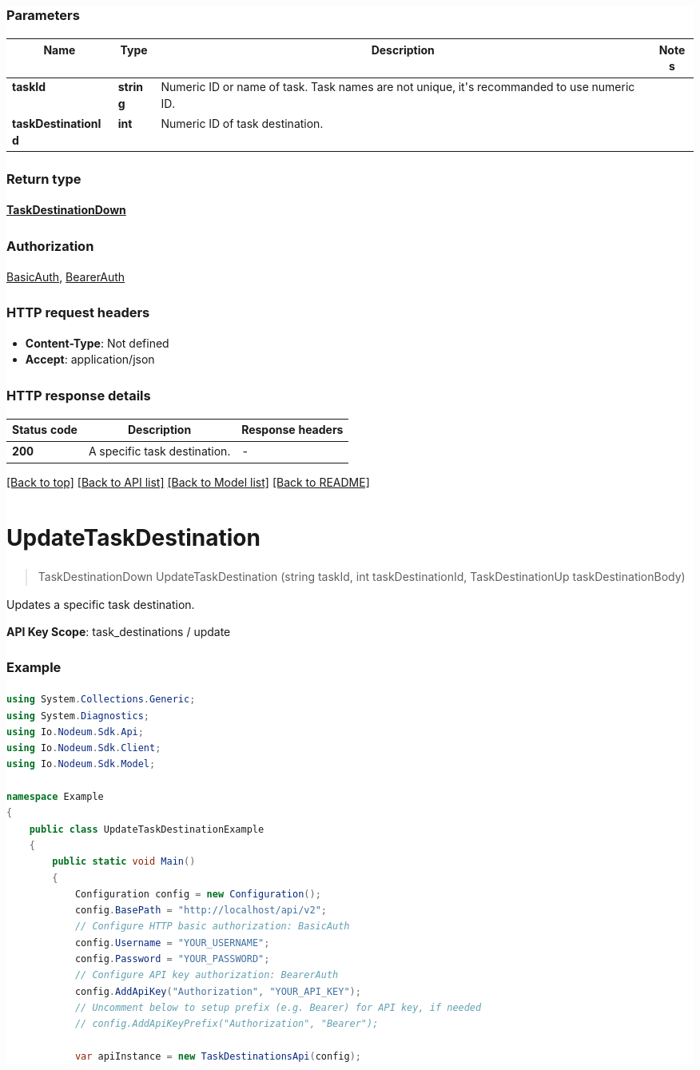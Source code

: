 ### Parameters

Name | Type | Description  | Notes
------------- | ------------- | ------------- | -------------
 **taskId** | **string**| Numeric ID or name of task. Task names are not unique, it&#39;s recommanded to use numeric ID. | 
 **taskDestinationId** | **int**| Numeric ID of task destination. | 

### Return type

[**TaskDestinationDown**](TaskDestinationDown.md)

### Authorization

[BasicAuth](../README.md#BasicAuth), [BearerAuth](../README.md#BearerAuth)

### HTTP request headers

 - **Content-Type**: Not defined
 - **Accept**: application/json

### HTTP response details
| Status code | Description | Response headers |
|-------------|-------------|------------------|
| **200** | A specific task destination. |  -  |

[[Back to top]](#) [[Back to API list]](../README.md#documentation-for-api-endpoints) [[Back to Model list]](../README.md#documentation-for-models) [[Back to README]](../README.md)

<a name="updatetaskdestination"></a>
# **UpdateTaskDestination**
> TaskDestinationDown UpdateTaskDestination (string taskId, int taskDestinationId, TaskDestinationUp taskDestinationBody)

Updates a specific task destination.

**API Key Scope**: task_destinations / update

### Example
```csharp
using System.Collections.Generic;
using System.Diagnostics;
using Io.Nodeum.Sdk.Api;
using Io.Nodeum.Sdk.Client;
using Io.Nodeum.Sdk.Model;

namespace Example
{
    public class UpdateTaskDestinationExample
    {
        public static void Main()
        {
            Configuration config = new Configuration();
            config.BasePath = "http://localhost/api/v2";
            // Configure HTTP basic authorization: BasicAuth
            config.Username = "YOUR_USERNAME";
            config.Password = "YOUR_PASSWORD";
            // Configure API key authorization: BearerAuth
            config.AddApiKey("Authorization", "YOUR_API_KEY");
            // Uncomment below to setup prefix (e.g. Bearer) for API key, if needed
            // config.AddApiKeyPrefix("Authorization", "Bearer");

            var apiInstance = new TaskDestinationsApi(config);
```